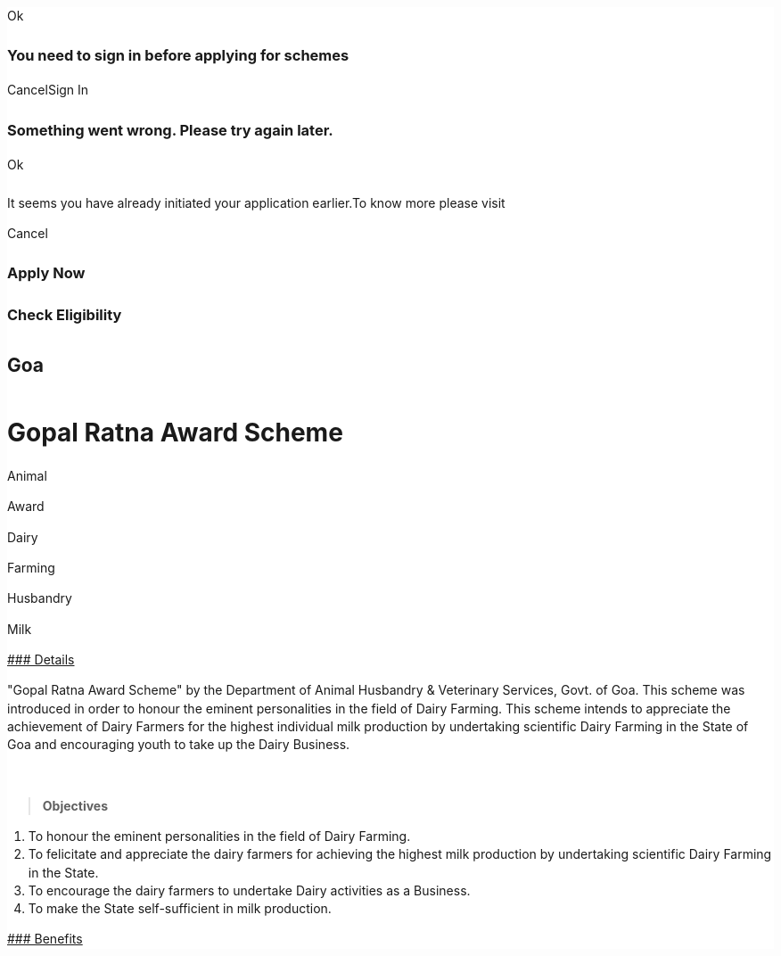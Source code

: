 Ok

### 

### You need to sign in before applying for schemes

CancelSign In

### Something went wrong. Please try again later.

Ok

### 

It seems you have already initiated your application earlier.To know more please visit

Cancel

### Apply Now

### Check Eligibility

Goa
---

Gopal Ratna Award Scheme
========================

Animal

Award

Dairy

Farming

Husbandry

Milk

[### Details](https://www.myscheme.gov.in/schemes/gras#details)

"Gopal Ratna Award Scheme" by the Department of Animal Husbandry & Veterinary Services, Govt. of Goa. This scheme was introduced in order to honour the eminent personalities in the field of Dairy Farming. This scheme intends to appreciate the achievement of Dairy Farmers for the highest individual milk production by undertaking scientific Dairy Farming in the State of Goa and encouraging youth to take up the Dairy Business.

﻿

> **Objectives**

1.  To honour the eminent personalities in the field of Dairy Farming.
2.  To felicitate and appreciate the dairy farmers for achieving the highest milk production by undertaking scientific Dairy Farming in the State.
3.  To encourage the dairy farmers to undertake Dairy activities as a Business.
4.  To make the State self-sufficient in milk production.

[### Benefits](https://www.myscheme.gov.in/schemes/gras#benefits)
